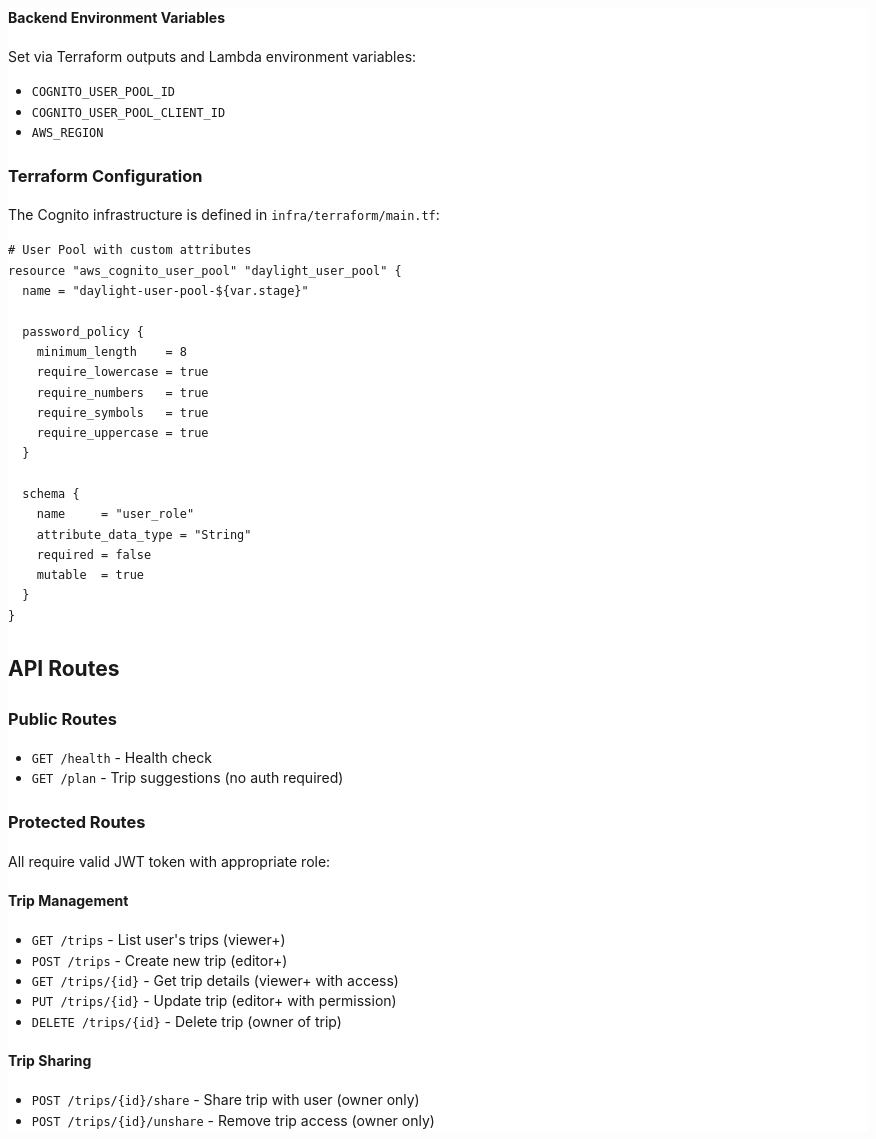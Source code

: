 #### Backend Environment Variables
Set via Terraform outputs and Lambda environment variables:
- `COGNITO_USER_POOL_ID`
- `COGNITO_USER_POOL_CLIENT_ID`
- `AWS_REGION`

### Terraform Configuration

The Cognito infrastructure is defined in `infra/terraform/main.tf`:

```hcl
# User Pool with custom attributes
resource "aws_cognito_user_pool" "daylight_user_pool" {
  name = "daylight-user-pool-${var.stage}"
  
  password_policy {
    minimum_length    = 8
    require_lowercase = true
    require_numbers   = true
    require_symbols   = true
    require_uppercase = true
  }

  schema {
    name     = "user_role"
    attribute_data_type = "String"
    required = false
    mutable  = true
  }
}
```

## API Routes

### Public Routes
- `GET /health` - Health check
- `GET /plan` - Trip suggestions (no auth required)

### Protected Routes
All require valid JWT token with appropriate role:

#### Trip Management
- `GET /trips` - List user's trips (viewer+)
- `POST /trips` - Create new trip (editor+)
- `GET /trips/{id}` - Get trip details (viewer+ with access)
- `PUT /trips/{id}` - Update trip (editor+ with permission)
- `DELETE /trips/{id}` - Delete trip (owner of trip)

#### Trip Sharing
- `POST /trips/{id}/share` - Share trip with user (owner only)
- `POST /trips/{id}/unshare` - Remove trip access (owner only)
